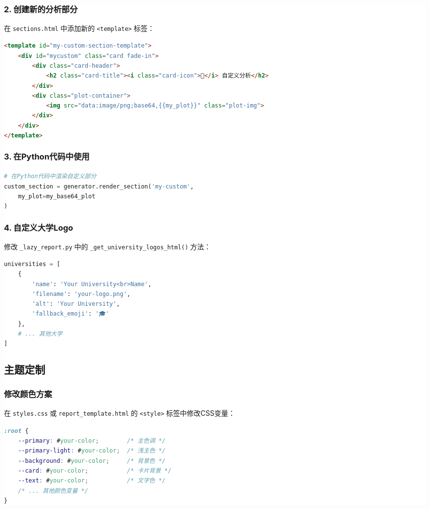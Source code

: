### 2. 创建新的分析部分
在 `sections.html` 中添加新的 `<template>` 标签：

```html
<template id="my-custom-section-template">
    <div id="mycustom" class="card fade-in">
        <div class="card-header">
            <h2 class="card-title"><i class="card-icon">🔬</i> 自定义分析</h2>
        </div>
        <div class="plot-container">
            <img src="data:image/png;base64,{{my_plot}}" class="plot-img">
        </div>
    </div>
</template>
```

### 3. 在Python代码中使用
```python
# 在Python代码中渲染自定义部分
custom_section = generator.render_section('my-custom', 
    my_plot=my_base64_plot
)
```

### 4. 自定义大学Logo
修改 `_lazy_report.py` 中的 `_get_university_logos_html()` 方法：

```python
universities = [
    {
        'name': 'Your University<br>Name',
        'filename': 'your-logo.png',
        'alt': 'Your University',
        'fallback_emoji': '🎓'
    },
    # ... 其他大学
]
```

## 主题定制

### 修改颜色方案
在 `styles.css` 或 `report_template.html` 的 `<style>` 标签中修改CSS变量：

```css
:root {
    --primary: #your-color;        /* 主色调 */
    --primary-light: #your-color;  /* 浅主色 */
    --background: #your-color;     /* 背景色 */
    --card: #your-color;           /* 卡片背景 */
    --text: #your-color;           /* 文字色 */
    /* ... 其他颜色变量 */
}
```
